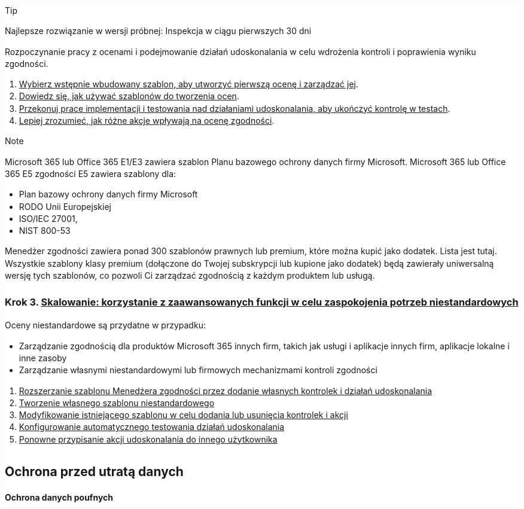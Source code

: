 > [!TIP]
> Najlepsze rozwiązanie w wersji próbnej: Inspekcja w ciągu pierwszych 30 dni

Rozpoczynanie pracy z ocenami i podejmowanie działań udoskonalania w celu wdrożenia kontroli i poprawienia wyniku zgodności.

1. [Wybierz wstępnie wbudowany szablon, aby utworzyć pierwszą ocenę i zarządzać jej](compliance-manager-assessments.md).
1. [Dowiedz się, jak używać szablonów do tworzenia ocen](compliance-manager-templates.md).
1. [Przekonuj prace implementacji i testowania nad działaniami udoskonalania, aby ukończyć kontrolę w testach](compliance-manager-improvement-actions.md).
1. [Lepiej zrozumieć, jak różne akcje wpływają na ocenę zgodności](compliance-score-calculation.md).

> [!NOTE]
> Microsoft 365 lub Office 365 E1/E3 zawiera szablon Planu bazowego ochrony danych firmy Microsoft. Microsoft 365 lub Office 365 E5 zgodności E5 zawiera szablony dla:
>
> - Plan bazowy ochrony danych firmy Microsoft
> - RODO Unii Europejskiej  
> - ISO/IEC 27001,
> - NIST 800-53
>
> Menedżer zgodności zawiera ponad 300 szablonów prawnych lub premium, które można kupić jako dodatek. Lista jest tutaj. Wszystkie szablony klasy premium (dołączone do Twojej subskrypcji lub kupione jako dodatek) będą zawierały uniwersalną wersję tych szablonów, co pozwoli Ci zarządzać zgodnością z każdym produktem lub usługą.

### <a name="step-3-scaling-up-use-advanced-functionality-to-meet-your-custom-needs"></a>Krok 3. [Skalowanie: korzystanie z zaawansowanych funkcji w celu zaspokojenia potrzeb niestandardowych](compliance-manager-templates-create.md)

Oceny niestandardowe są przydatne w przypadku:

- Zarządzanie zgodnością dla produktów Microsoft 365 innych firm, takich jak usługi i aplikacje innych firm, aplikacje lokalne i inne zasoby
- Zarządzanie własnymi niestandardowymi lub firmowych mechanizmami kontroli zgodności

1. [Rozszerzanie szablonu Menedżera zgodności przez dodanie własnych kontrolek i działań udoskonalania](compliance-manager-templates-extend.md)
1. [Tworzenie własnego szablonu niestandardowego](compliance-manager-templates-create.md)
1. [Modyfikowanie istniejącego szablonu w celu dodania lub usunięcia kontrolek i akcji](compliance-manager-templates-modify.md)
1. [Konfigurowanie automatycznego testowania działań udoskonalania](compliance-manager-setup.md#set-up-automated-testing)
1. [Ponowne przypisanie akcji udoskonalania do innego użytkownika](compliance-manager-setup.md#reassign-improvement-actions-to-another-user)

## <a name="data-loss-prevention"></a>Ochrona przed utratą danych

**Ochrona danych poufnych**
